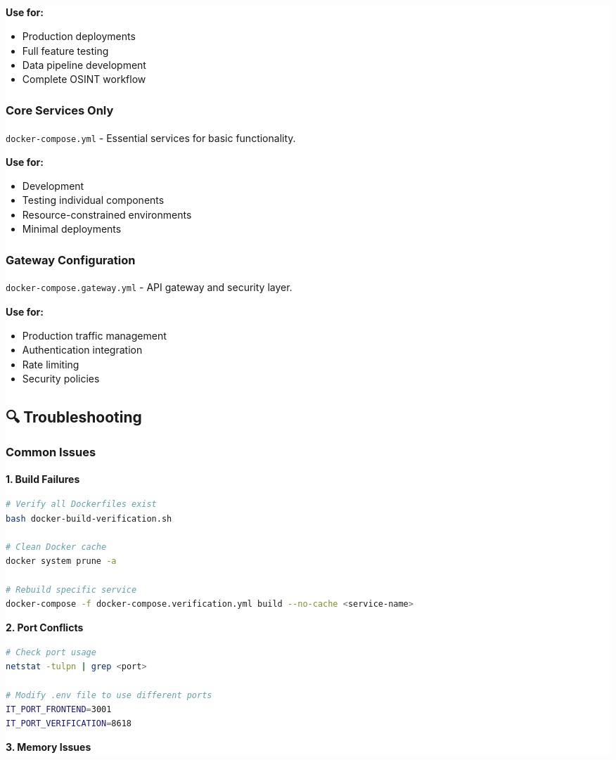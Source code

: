 **Use for:**
- Production deployments
- Full feature testing
- Data pipeline development
- Complete OSINT workflow

### Core Services Only

`docker-compose.yml` - Essential services for basic functionality.

**Use for:**
- Development
- Testing individual components
- Resource-constrained environments
- Minimal deployments

### Gateway Configuration

`docker-compose.gateway.yml` - API gateway and security layer.

**Use for:**
- Production traffic management
- Authentication integration
- Rate limiting
- Security policies

## 🔍 Troubleshooting

### Common Issues

**1. Build Failures**

```bash
# Verify all Dockerfiles exist
bash docker-build-verification.sh

# Clean Docker cache
docker system prune -a

# Rebuild specific service
docker-compose -f docker-compose.verification.yml build --no-cache <service-name>
```

**2. Port Conflicts**

```bash
# Check port usage
netstat -tulpn | grep <port>

# Modify .env file to use different ports
IT_PORT_FRONTEND=3001
IT_PORT_VERIFICATION=8618
```

**3. Memory Issues**
